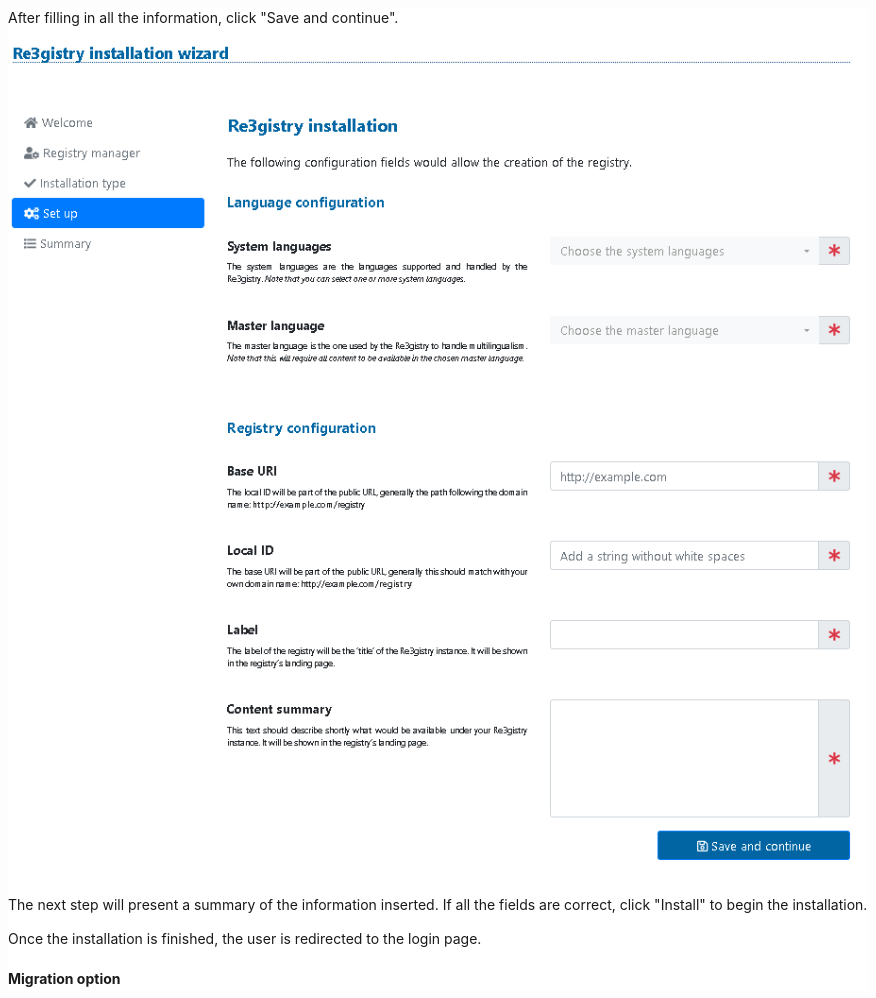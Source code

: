 After filling in all the information, click "Save and continue".

![Installation wizard - Clean installation](images/init-cleaninstall.png)

The next step will present a summary of the information inserted. If all the fields are correct, click "Install" to begin the installation.

Once the installation is finished, the user is redirected to the login page.

#### Migration option

